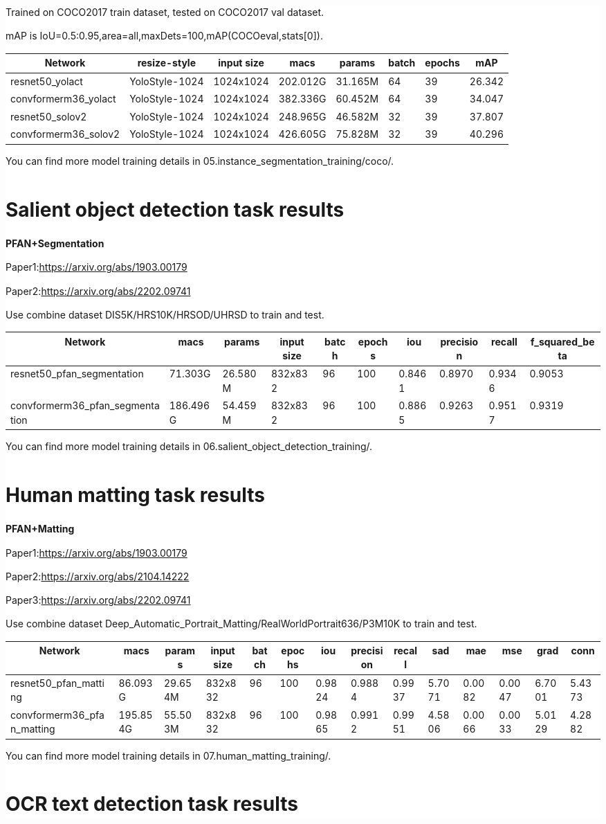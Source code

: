 Trained on COCO2017 train dataset, tested on COCO2017 val dataset.

mAP is IoU=0.5:0.95,area=all,maxDets=100,mAP(COCOeval,stats[0]).

| Network              | resize-style   | input size | macs     | params  | batch | epochs | mAP    |
| -------------------- | -------------- | ---------- | -------- | ------- | ----- | ------ | ------ |
| resnet50_yolact      | YoloStyle-1024 | 1024x1024  | 202.012G | 31.165M | 64    | 39     | 26.342 |
| convformerm36_yolact | YoloStyle-1024 | 1024x1024  | 382.336G | 60.452M | 64    | 39     | 34.047 |
| resnet50_solov2      | YoloStyle-1024 | 1024x1024  | 248.965G | 46.582M | 32    | 39     | 37.807 |
| convformerm36_solov2 | YoloStyle-1024 | 1024x1024  | 426.605G | 75.828M | 32    | 39     | 40.296 |

You can find more model training details in 05.instance_segmentation_training/coco/.

# Salient object detection task results

**PFAN+Segmentation**

Paper1:https://arxiv.org/abs/1903.00179

Paper2:https://arxiv.org/abs/2202.09741

Use combine dataset DIS5K/HRS10K/HRSOD/UHRSD to train and test.

| Network                         | macs     | params  | input size | batch | epochs | iou    | precision | recall | f_squared_beta |
| ------------------------------- | -------- | ------- | ---------- | ----- | ------ | ------ | --------- | ------ | -------------- |
| resnet50_pfan_segmentation      | 71.303G  | 26.580M | 832x832    | 96    | 100    | 0.8461 | 0.8970    | 0.9346 | 0.9053         |
| convformerm36_pfan_segmentation | 186.496G | 54.459M | 832x832    | 96    | 100    | 0.8865 | 0.9263    | 0.9517 | 0.9319         |

You can find more model training details in 06.salient_object_detection_training/.

# Human matting task results

**PFAN+Matting**

Paper1:https://arxiv.org/abs/1903.00179

Paper2:https://arxiv.org/abs/2104.14222

Paper3:https://arxiv.org/abs/2202.09741

Use combine dataset Deep_Automatic_Portrait_Matting/RealWorldPortrait636/P3M10K to train and test.

| Network                    | macs     | params  | input size | batch | epochs | iou    | precision | recall | sad    | mae    | mse    | grad   | conn   |
| -------------------------- | -------- | ------- | ---------- | ----- | ------ | ------ | --------- | ------ | ------ | ------ | ------ | ------ | ------ |
| resnet50_pfan_matting      | 86.093G  | 29.654M | 832x832    | 96    | 100    | 0.9824 | 0.9884    | 0.9937 | 5.7071 | 0.0082 | 0.0047 | 6.7001 | 5.4373 |
| convformerm36_pfan_matting | 195.854G | 55.503M | 832x832    | 96    | 100    | 0.9865 | 0.9912    | 0.9951 | 4.5806 | 0.0066 | 0.0033 | 5.0129 | 4.2882 |

You can find more model training details in 07.human_matting_training/.

# OCR text detection task results
